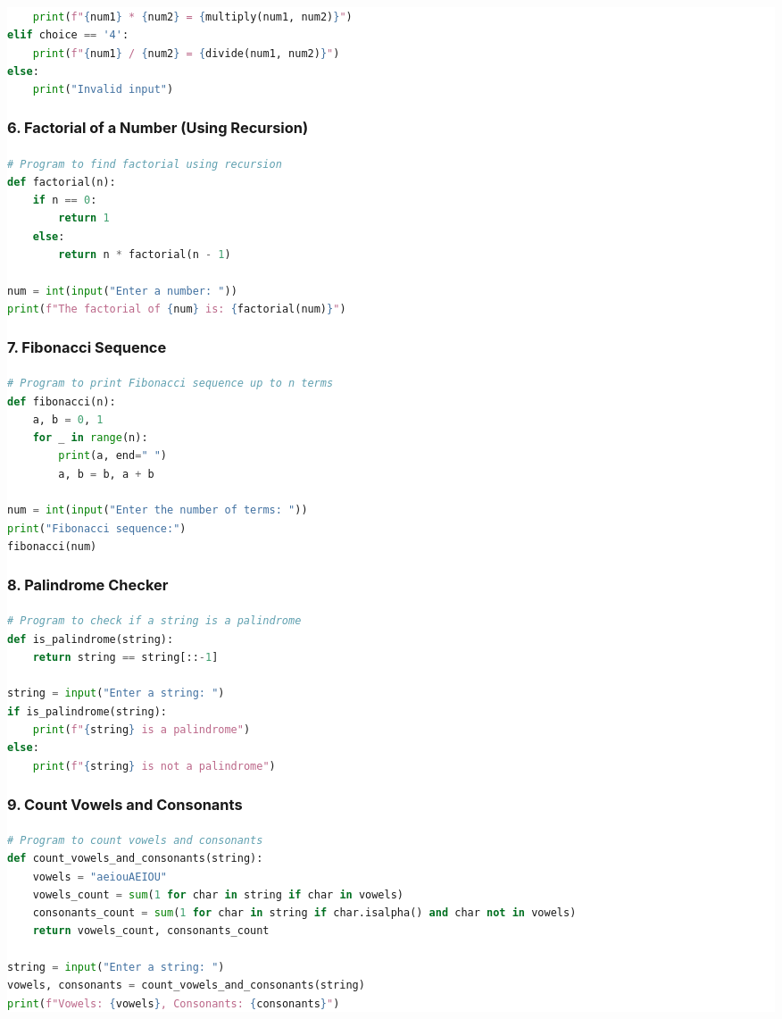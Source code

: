 ```python
    print(f"{num1} * {num2} = {multiply(num1, num2)}")
elif choice == '4':
    print(f"{num1} / {num2} = {divide(num1, num2)}")
else:
    print("Invalid input")
```

### 6. **Factorial of a Number (Using Recursion)**
```python
# Program to find factorial using recursion
def factorial(n):
    if n == 0:
        return 1
    else:
        return n * factorial(n - 1)

num = int(input("Enter a number: "))
print(f"The factorial of {num} is: {factorial(num)}")
```

### 7. **Fibonacci Sequence**
```python
# Program to print Fibonacci sequence up to n terms
def fibonacci(n):
    a, b = 0, 1
    for _ in range(n):
        print(a, end=" ")
        a, b = b, a + b

num = int(input("Enter the number of terms: "))
print("Fibonacci sequence:")
fibonacci(num)
```

### 8. **Palindrome Checker**
```python
# Program to check if a string is a palindrome
def is_palindrome(string):
    return string == string[::-1]

string = input("Enter a string: ")
if is_palindrome(string):
    print(f"{string} is a palindrome")
else:
    print(f"{string} is not a palindrome")
```

### 9. **Count Vowels and Consonants**
```python
# Program to count vowels and consonants
def count_vowels_and_consonants(string):
    vowels = "aeiouAEIOU"
    vowels_count = sum(1 for char in string if char in vowels)
    consonants_count = sum(1 for char in string if char.isalpha() and char not in vowels)
    return vowels_count, consonants_count

string = input("Enter a string: ")
vowels, consonants = count_vowels_and_consonants(string)
print(f"Vowels: {vowels}, Consonants: {consonants}")
```

